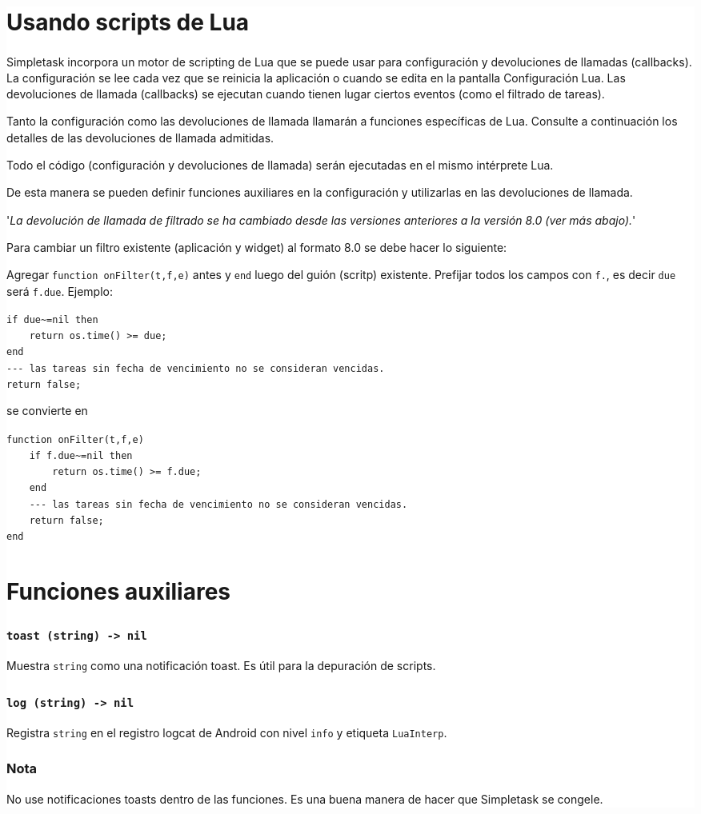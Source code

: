 Usando scripts de Lua
=====================

Simpletask incorpora un motor de scripting de Lua que se puede usar para configuración y devoluciones de llamadas (callbacks).
La configuración se lee cada vez que se reinicia la aplicación o cuando se edita en la pantalla Configuración Lua.
Las devoluciones de llamada (callbacks) se ejecutan cuando tienen lugar ciertos eventos (como el filtrado de tareas).

Tanto la configuración como las devoluciones de llamada llamarán a funciones específicas de Lua. Consulte a continuación los detalles de las devoluciones de llamada admitidas.

Todo el código (configuración y devoluciones de llamada) serán ejecutadas en el mismo intérprete Lua.

De esta manera se pueden definir funciones auxiliares en la configuración y utilizarlas en las devoluciones de llamada.

'*La devolución de llamada de filtrado se ha cambiado desde las versiones anteriores a la versión 8.0 (ver más abajo).*'

Para cambiar un filtro existente (aplicación y widget) al formato 8.0 se debe hacer lo siguiente:

Agregar `function onFilter(t,f,e)` antes y `end` luego del guión (scritp) existente. Prefijar todos los campos con `f.`, es decir `due` será `f.due`. Ejemplo:

    if due~=nil then
        return os.time() >= due;
    end
    --- las tareas sin fecha de vencimiento no se consideran vencidas.
    return false;

se convierte en

    function onFilter(t,f,e)
        if f.due~=nil then
            return os.time() >= f.due;
        end
        --- las tareas sin fecha de vencimiento no se consideran vencidas.
        return false;
    end

Funciones auxiliares
====================

### `toast (string) -> nil`

Muestra `string` como una notificación toast. Es útil para la depuración de scripts.

### `log (string) -> nil`

Registra `string` en el registro logcat de Android con nivel `info` y etiqueta `LuaInterp`.

### Nota

No use notificaciones toasts dentro de las funciones. Es una buena manera de hacer que Simpletask se congele.
